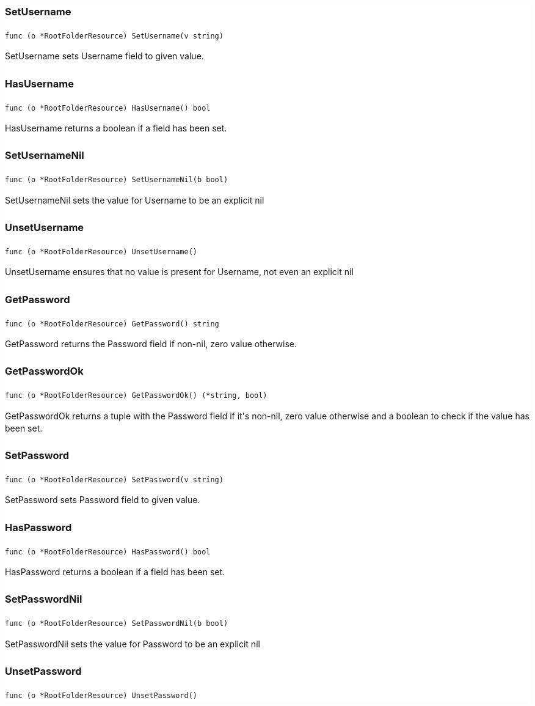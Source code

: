 ### SetUsername

`func (o *RootFolderResource) SetUsername(v string)`

SetUsername sets Username field to given value.

### HasUsername

`func (o *RootFolderResource) HasUsername() bool`

HasUsername returns a boolean if a field has been set.

### SetUsernameNil

`func (o *RootFolderResource) SetUsernameNil(b bool)`

 SetUsernameNil sets the value for Username to be an explicit nil

### UnsetUsername
`func (o *RootFolderResource) UnsetUsername()`

UnsetUsername ensures that no value is present for Username, not even an explicit nil
### GetPassword

`func (o *RootFolderResource) GetPassword() string`

GetPassword returns the Password field if non-nil, zero value otherwise.

### GetPasswordOk

`func (o *RootFolderResource) GetPasswordOk() (*string, bool)`

GetPasswordOk returns a tuple with the Password field if it's non-nil, zero value otherwise
and a boolean to check if the value has been set.

### SetPassword

`func (o *RootFolderResource) SetPassword(v string)`

SetPassword sets Password field to given value.

### HasPassword

`func (o *RootFolderResource) HasPassword() bool`

HasPassword returns a boolean if a field has been set.

### SetPasswordNil

`func (o *RootFolderResource) SetPasswordNil(b bool)`

 SetPasswordNil sets the value for Password to be an explicit nil

### UnsetPassword
`func (o *RootFolderResource) UnsetPassword()`
